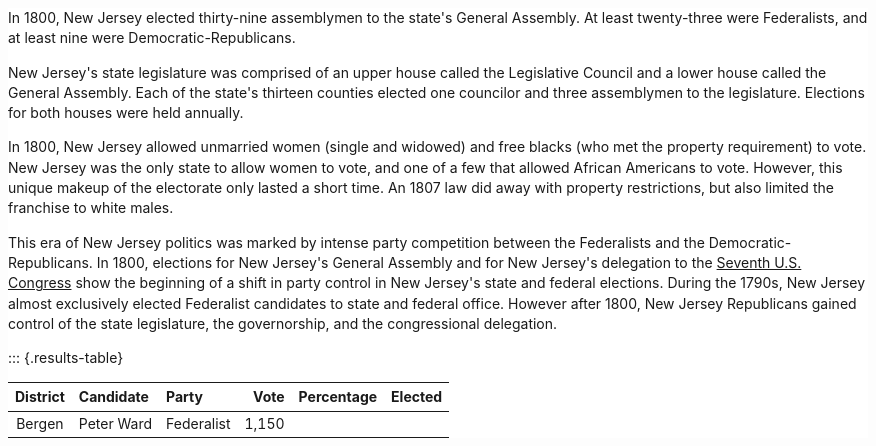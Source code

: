 In 1800, New Jersey elected thirty-nine assemblymen to the state's
General Assembly. At least twenty-three were Federalists, and at least
nine were Democratic-Republicans.

New Jersey's state legislature was comprised of an upper house called
the Legislative Council and a lower house called the General Assembly.
Each of the state's thirteen counties elected one councilor and three
assemblymen to the legislature. Elections for both houses were held
annually.

In 1800, New Jersey allowed unmarried women (single and widowed) and
free blacks (who met the property requirement) to vote. New Jersey was
the only state to allow women to vote, and one of a few that allowed
African Americans to vote. However, this unique makeup of the electorate
only lasted a short time. An 1807 law did away with property
restrictions, but also limited the franchise to white males.

This era of New Jersey politics was marked by intense party competition
between the Federalists and the Democratic-Republicans. In 1800,
elections for New Jersey's General Assembly and for New Jersey's
delegation to the [Seventh U.S.
Congress](https://earlyamericanelections.org/maps/meae.congressional.congress07.nj.county.html)
show the beginning of a shift in party control in New Jersey's state and
federal elections. During the 1790s, New Jersey almost exclusively
elected Federalist candidates to state and federal office. However after
1800, New Jersey Republicans gained control of the state legislature,
the governorship, and the congressional delegation.

::: {.results-table}
<table>
<thead>
<tr>
<th style="text-align:center;">
District
</th>
<th style="text-align:left;">
Candidate
</th>
<th style="text-align:left;">
Party
</th>
<th style="text-align:right;">
Vote
</th>
<th style="text-align:right;">
Percentage
</th>
<th style="text-align:center;">
Elected
</th>
</tr>
</thead>
<tbody>
<tr class="district-unchanged">
<td style="text-align:center;">
Bergen
</td>
<td style="text-align:left;">
Peter Ward
</td>
<td class="party-federalist" data-party="federalist">
Federalist
</td>
<td style="text-align:right;">
1,150